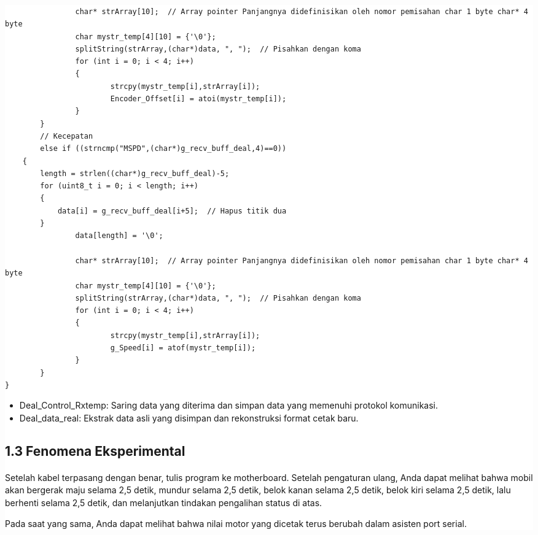 ```
                char* strArray[10];  // Array pointer Panjangnya didefinisikan oleh nomor pemisahan char 1 byte char* 4 byte
                char mystr_temp[4][10] = {'\0'}; 
                splitString(strArray,(char*)data, ", ");  // Pisahkan dengan koma
                for (int i = 0; i < 4; i++)
                {
                        strcpy(mystr_temp[i],strArray[i]);
                        Encoder_Offset[i] = atoi(mystr_temp[i]);
                }
        }
        // Kecepatan
        else if ((strncmp("MSPD",(char*)g_recv_buff_deal,4)==0))
    {
        length = strlen((char*)g_recv_buff_deal)-5;
        for (uint8_t i = 0; i < length; i++)
        {
            data[i] = g_recv_buff_deal[i+5];  // Hapus titik dua
        }  
                data[length] = '\0';    
                
                char* strArray[10];  // Array pointer Panjangnya didefinisikan oleh nomor pemisahan char 1 byte char* 4 byte
                char mystr_temp[4][10] = {'\0'}; 
                splitString(strArray,(char*)data, ", ");  // Pisahkan dengan koma
                for (int i = 0; i < 4; i++)
                {
                        strcpy(mystr_temp[i],strArray[i]);
                        g_Speed[i] = atof(mystr_temp[i]);
                }
        }
}
```

- Deal_Control_Rxtemp: Saring data yang diterima dan simpan data yang memenuhi protokol komunikasi.
- Deal_data_real: Ekstrak data asli yang disimpan dan rekonstruksi format cetak baru.

## 1.3 Fenomena Eksperimental

Setelah kabel terpasang dengan benar, tulis program ke motherboard. Setelah pengaturan ulang, Anda dapat melihat bahwa mobil akan bergerak maju selama 2,5 detik, mundur selama 2,5 detik, belok kanan selama 2,5 detik, belok kiri selama 2,5 detik, lalu berhenti selama 2,5 detik, dan melanjutkan tindakan pengalihan status di atas.

Pada saat yang sama, Anda dapat melihat bahwa nilai motor yang dicetak terus berubah dalam asisten port serial.
